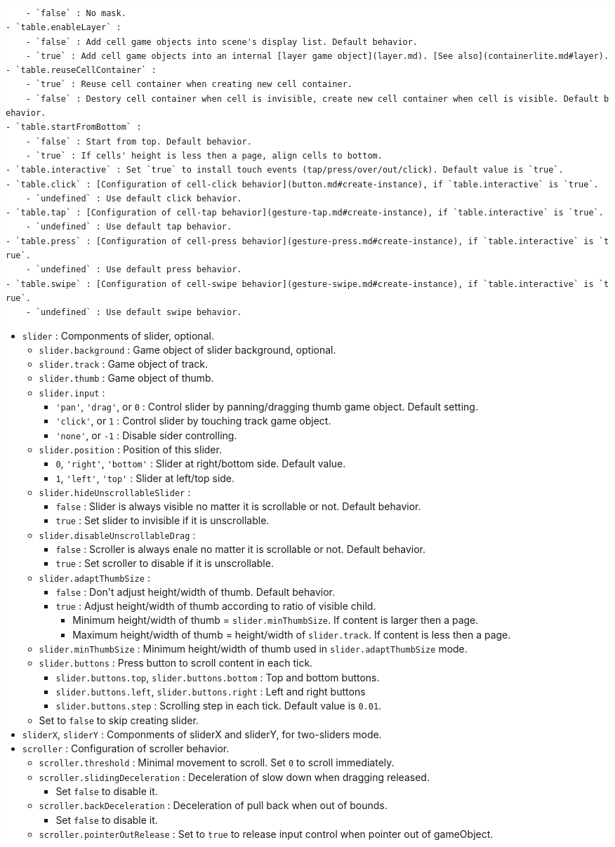         - `false` : No mask.
    - `table.enableLayer` : 
        - `false` : Add cell game objects into scene's display list. Default behavior.
        - `true` : Add cell game objects into an internal [layer game object](layer.md). [See also](containerlite.md#layer).
    - `table.reuseCellContainer` : 
        - `true` : Reuse cell container when creating new cell container. 
        - `false` : Destory cell container when cell is invisible, create new cell container when cell is visible. Default behavior.
    - `table.startFromBottom` :
        - `false` : Start from top. Default behavior.
        - `true` : If cells' height is less then a page, align cells to bottom.
    - `table.interactive` : Set `true` to install touch events (tap/press/over/out/click). Default value is `true`.
    - `table.click` : [Configuration of cell-click behavior](button.md#create-instance), if `table.interactive` is `true`.
        - `undefined` : Use default click behavior.
    - `table.tap` : [Configuration of cell-tap behavior](gesture-tap.md#create-instance), if `table.interactive` is `true`.
        - `undefined` : Use default tap behavior.
    - `table.press` : [Configuration of cell-press behavior](gesture-press.md#create-instance), if `table.interactive` is `true`.
        - `undefined` : Use default press behavior.
    - `table.swipe` : [Configuration of cell-swipe behavior](gesture-swipe.md#create-instance), if `table.interactive` is `true`.
        - `undefined` : Use default swipe behavior.
- `slider` : Componments of slider, optional.
    - `slider.background` : Game object of slider background, optional.
    - `slider.track` : Game object of track.
    - `slider.thumb` : Game object of thumb.
    - `slider.input` :
        - `'pan'`, `'drag'`, or `0` : Control slider by panning/dragging thumb game object. Default setting.
        - `'click'`, or `1` : Control slider by touching track game object.
        - `'none'`, or `-1` : Disable sider controlling.
    - `slider.position` : Position of this slider.
        - `0`, `'right'`, `'bottom'` : Slider at right/bottom side. Default value.
        - `1`, `'left'`, `'top'` : Slider at left/top side.
    - `slider.hideUnscrollableSlider` :
        - `false` : Slider is always visible no matter it is scrollable or not. Default behavior.
        - `true` : Set slider to invisible if it is unscrollable.
    - `slider.disableUnscrollableDrag` :
        - `false` : Scroller is always enale no matter it is scrollable or not. Default behavior.
        - `true` : Set scroller to disable if it is unscrollable.
    - `slider.adaptThumbSize` :
        - `false` : Don't adjust height/width of thumb. Default behavior.
        - `true` : Adjust height/width of thumb according to ratio of visible child.
            - Minimum height/width of thumb = `slider.minThumbSize`. If content is larger then a page.
            - Maximum height/width of thumb = height/width of `slider.track`. If content is less then a page.
    - `slider.minThumbSize` : Minimum height/width of thumb used in `slider.adaptThumbSize` mode.
    - `slider.buttons` : Press button to scroll content in each tick.
        - `slider.buttons.top`, `slider.buttons.bottom` : Top and bottom buttons.
        - `slider.buttons.left`, `slider.buttons.right` : Left and right buttons
        - `slider.buttons.step` : Scrolling step in each tick. Default value is `0.01`.
    - Set to `false` to skip creating slider.
- `sliderX`, `sliderY` : Componments of sliderX and sliderY, for two-sliders mode.
- `scroller` : Configuration of scroller behavior.
    - `scroller.threshold` : Minimal movement to scroll. Set `0` to scroll immediately.
    - `scroller.slidingDeceleration` : Deceleration of slow down when dragging released.
        - Set `false` to disable it.
    - `scroller.backDeceleration` : Deceleration of pull back when out of bounds.
        - Set `false` to disable it.
    - `scroller.pointerOutRelease` : Set to `true` to release input control when pointer out of gameObject.